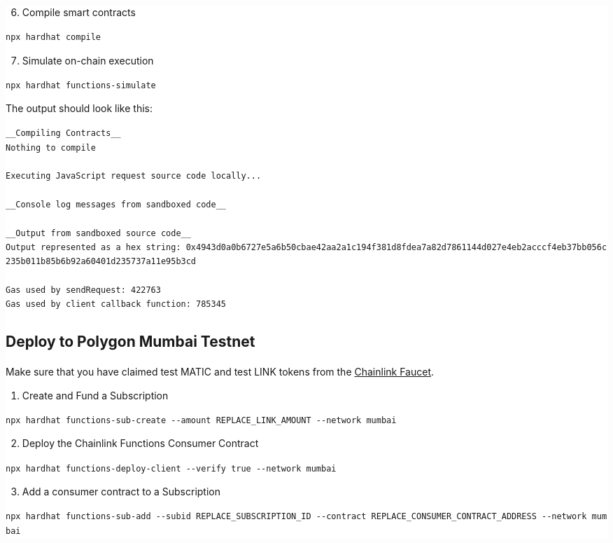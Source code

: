 6) Compile smart contracts
```
npx hardhat compile
```

7) Simulate on-chain execution
```
npx hardhat functions-simulate
```

The output should look like this:
```
__Compiling Contracts__
Nothing to compile

Executing JavaScript request source code locally...

__Console log messages from sandboxed code__

__Output from sandboxed source code__
Output represented as a hex string: 0x4943d0a0b6727e5a6b50cbae42aa2a1c194f381d8fdea7a82d7861144d027e4eb2acccf4eb37bb056c235b011b85b6b92a60401d235737a11e95b3cd

Gas used by sendRequest: 422763
Gas used by client callback function: 785345
```

## Deploy to Polygon Mumbai Testnet

Make sure that you have claimed test MATIC and test LINK tokens from the [Chainlink Faucet](https://faucets.chain.link).

1) Create and Fund a Subscription
```
npx hardhat functions-sub-create --amount REPLACE_LINK_AMOUNT --network mumbai
```

2) Deploy the Chainlink Functions Consumer Contract
```
npx hardhat functions-deploy-client --verify true --network mumbai
```

3) Add a consumer contract to a Subscription
```
npx hardhat functions-sub-add --subid REPLACE_SUBSCRIPTION_ID --contract REPLACE_CONSUMER_CONTRACT_ADDRESS --network mumbai
```
